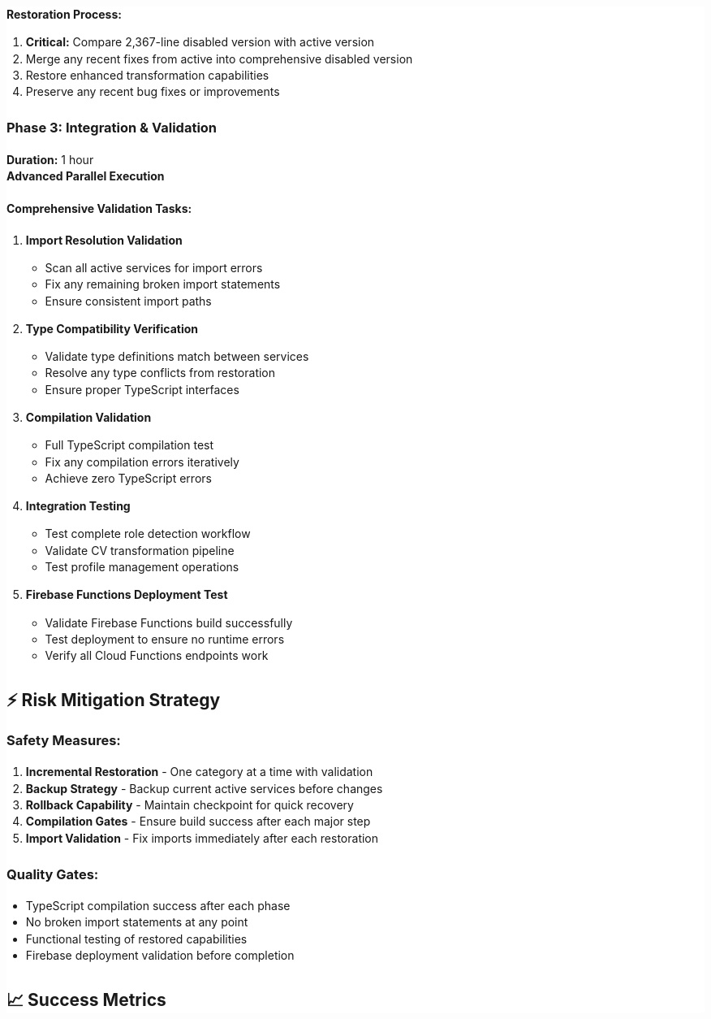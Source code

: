 **Restoration Process:**
1. **Critical:** Compare 2,367-line disabled version with active version
2. Merge any recent fixes from active into comprehensive disabled version
3. Restore enhanced transformation capabilities
4. Preserve any recent bug fixes or improvements

### Phase 3: Integration & Validation
**Duration:** 1 hour  
**Advanced Parallel Execution**

#### Comprehensive Validation Tasks:
1. **Import Resolution Validation**
   - Scan all active services for import errors
   - Fix any remaining broken import statements
   - Ensure consistent import paths

2. **Type Compatibility Verification**
   - Validate type definitions match between services
   - Resolve any type conflicts from restoration
   - Ensure proper TypeScript interfaces

3. **Compilation Validation**
   - Full TypeScript compilation test
   - Fix any compilation errors iteratively
   - Achieve zero TypeScript errors

4. **Integration Testing**
   - Test complete role detection workflow
   - Validate CV transformation pipeline
   - Test profile management operations

5. **Firebase Functions Deployment Test**
   - Validate Firebase Functions build successfully
   - Test deployment to ensure no runtime errors
   - Verify all Cloud Functions endpoints work

## ⚡ Risk Mitigation Strategy

### Safety Measures:
1. **Incremental Restoration** - One category at a time with validation
2. **Backup Strategy** - Backup current active services before changes
3. **Rollback Capability** - Maintain checkpoint for quick recovery
4. **Compilation Gates** - Ensure build success after each major step
5. **Import Validation** - Fix imports immediately after each restoration

### Quality Gates:
- TypeScript compilation success after each phase
- No broken import statements at any point
- Functional testing of restored capabilities
- Firebase deployment validation before completion

## 📈 Success Metrics

